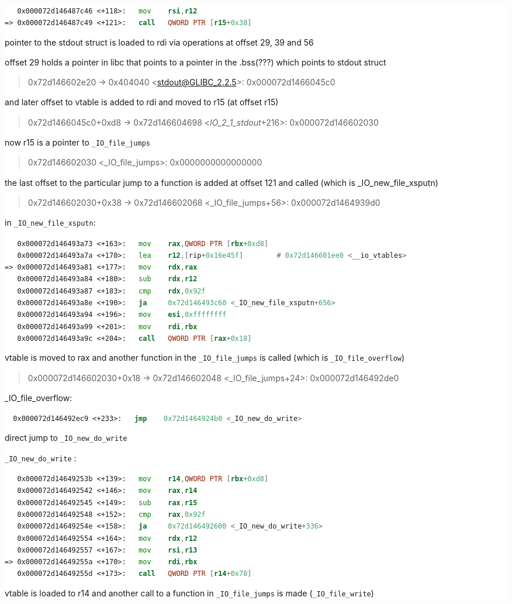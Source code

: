 ```asm
   0x000072d146487c46 <+118>:   mov    rsi,r12                                                                                                                                          
=> 0x000072d146487c49 <+121>:   call   QWORD PTR [r15+0x38]  
```
pointer to the stdout struct is loaded to rdi via operations at offset 29, 39 and 56

offset 29 holds a pointer in libc that points to a pointer in the .bss(???) which points to stdout struct
> 0x72d146602e20 -> 0x404040 <stdout@GLIBC_2.2.5>:  0x000072d1466045c0

and later offset to vtable is added to rdi and moved to r15 (at offset r15) 
> 0x72d1466045c0+0xd8 -> 0x72d146604698 <_IO_2_1_stdout_+216>:   0x000072d146602030

now r15 is a pointer to `_IO_file_jumps`
> 0x72d146602030 <_IO_file_jumps>:        0x0000000000000000

the last offset to the particular jump to a function is added at offset 121 and called (which is _IO_new_file_xsputn)
> 0x72d146602030+0x38 -> 0x72d146602068 <_IO_file_jumps+56>:     0x000072d1464939d0

in `_IO_new_file_xsputn`:

```asm
   0x000072d146493a73 <+163>:   mov    rax,QWORD PTR [rbx+0xd8]                                                                                                                         
   0x000072d146493a7a <+170>:   lea    r12,[rip+0x16e45f]        # 0x72d146601ee0 <__io_vtables>                                                                                        
=> 0x000072d146493a81 <+177>:   mov    rdx,rax                                                                                                                                          
   0x000072d146493a84 <+180>:   sub    rdx,r12                                                                                                                                          
   0x000072d146493a87 <+183>:   cmp    rdx,0x92f                                                                                                                                        
   0x000072d146493a8e <+190>:   ja     0x72d146493c60 <_IO_new_file_xsputn+656>                                                                                                         
   0x000072d146493a94 <+196>:   mov    esi,0xffffffff                                                                                                                                   
   0x000072d146493a99 <+201>:   mov    rdi,rbx                                                                                                                                          
   0x000072d146493a9c <+204>:   call   QWORD PTR [rax+0x18] 
```

vtable is moved to rax and another function in the `_IO_file_jumps` is called (which is `_IO_file_overflow`)
> 0x000072d146602030+0x18 -> 0x72d146602048 <_IO_file_jumps+24>:     0x000072d146492de0

_IO_file_overflow:
```asm
  0x000072d146492ec9 <+233>:   jmp    0x72d1464924b0 <_IO_new_do_write> 
```

direct jump to `_IO_new_do_write`

`_IO_new_do_write` :

```asm
   0x000072d14649253b <+139>:   mov    r14,QWORD PTR [rbx+0xd8]
   0x000072d146492542 <+146>:   mov    rax,r14
   0x000072d146492545 <+149>:   sub    rax,r15
   0x000072d146492548 <+152>:   cmp    rax,0x92f
   0x000072d14649254e <+158>:   ja     0x72d146492600 <_IO_new_do_write+336>
   0x000072d146492554 <+164>:   mov    rdx,r12
   0x000072d146492557 <+167>:   mov    rsi,r13
=> 0x000072d14649255a <+170>:   mov    rdi,rbx
   0x000072d14649255d <+173>:   call   QWORD PTR [r14+0x78]
```
vtable is loaded to r14 and another call to a function in `_IO_file_jumps` is made (`_IO_file_write`)
